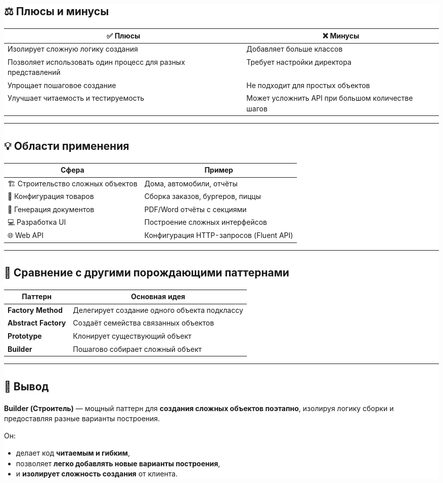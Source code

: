
## ⚖️ Плюсы и минусы

| ✅ Плюсы                                                      | ❌ Минусы                                         |
| ------------------------------------------------------------ | ------------------------------------------------ |
| Изолирует сложную логику создания                            | Добавляет больше классов                         |
| Позволяет использовать один процесс для разных представлений | Требует настройки директора                      |
| Упрощает пошаговое создание                                  | Не подходит для простых объектов                 |
| Улучшает читаемость и тестируемость                          | Может усложнить API при большом количестве шагов |

---

## 💡 Области применения

| Сфера                              | Пример                                  |
| ---------------------------------- | --------------------------------------- |
| 🏗️ Строительство сложных объектов | Дома, автомобили, отчёты                |
| 🍔 Конфигурация товаров            | Сборка заказов, бургеров, пиццы         |
| 🧾 Генерация документов            | PDF/Word отчёты с секциями              |
| 💻 Разработка UI                   | Построение сложных интерфейсов          |
| 🌐 Web API                         | Конфигурация HTTP-запросов (Fluent API) |

---

## 🔬 Сравнение с другими порождающими паттернами

| Паттерн              | Основная идея                                |
| -------------------- | -------------------------------------------- |
| **Factory Method**   | Делегирует создание одного объекта подклассу |
| **Abstract Factory** | Создаёт семейства связанных объектов         |
| **Prototype**        | Клонирует существующий объект                |
| **Builder**          | Пошагово собирает сложный объект             |

---

## 🧭 Вывод

**Builder (Строитель)** — мощный паттерн для **создания сложных объектов поэтапно**,
изолируя логику сборки и предоставляя разные варианты построения.

Он:

* делает код **читаемым и гибким**,
* позволяет **легко добавлять новые варианты построения**,
* и **изолирует сложность создания** от клиента.

